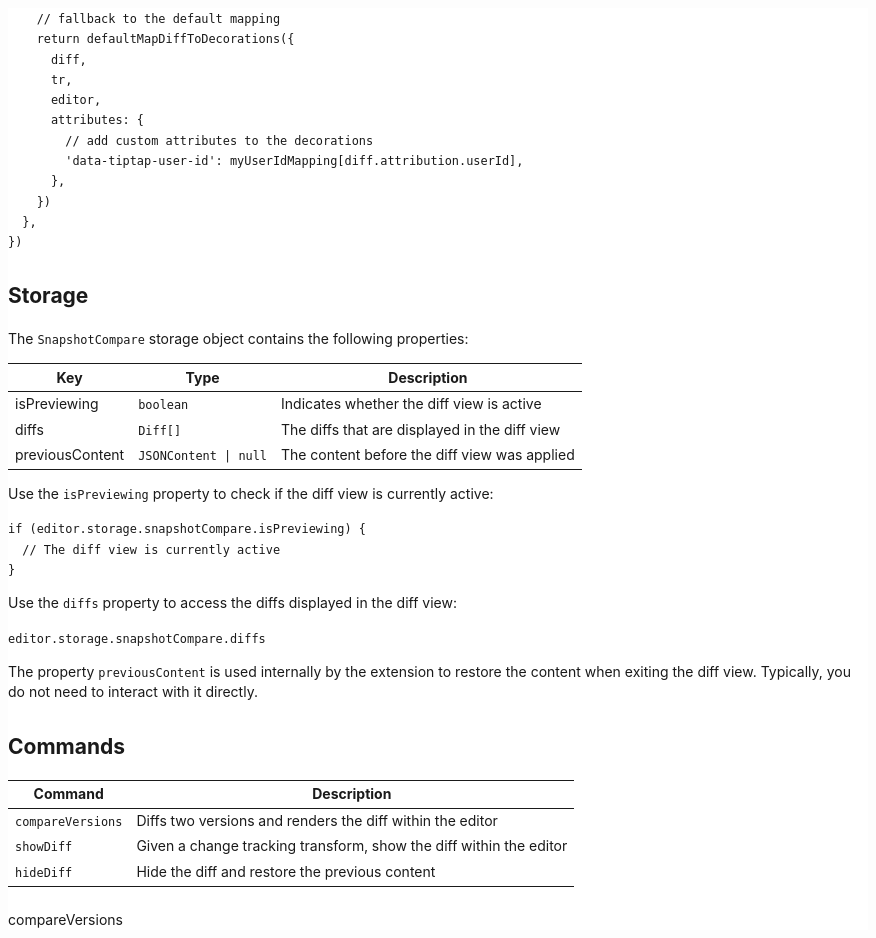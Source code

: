         // fallback to the default mapping
        return defaultMapDiffToDecorations({
          diff,
          tr,
          editor,
          attributes: {
            // add custom attributes to the decorations
            'data-tiptap-user-id': myUserIdMapping[diff.attribution.userId],
          },
        })
      },
    })
    

[](https://tiptap.dev/docs/collaboration/documents/snapshot-compare#storage)
Storage
------------------------------------------------------------------------------------

The `SnapshotCompare` storage object contains the following properties:

| Key | Type | Description |
| --- | --- | --- |
| isPreviewing | `boolean` | Indicates whether the diff view is active |
| diffs | `Diff[]` | The diffs that are displayed in the diff view |
| previousContent | `JSONContent \| null` | The content before the diff view was applied |

Use the `isPreviewing` property to check if the diff view is currently active:

    if (editor.storage.snapshotCompare.isPreviewing) {
      // The diff view is currently active
    }
    

Use the `diffs` property to access the diffs displayed in the diff view:

    editor.storage.snapshotCompare.diffs
    

The property `previousContent` is used internally by the extension to restore the content when exiting the diff view. Typically, you do not need to interact with it directly.

[](https://tiptap.dev/docs/collaboration/documents/snapshot-compare#commands)
Commands
--------------------------------------------------------------------------------------

| Command | Description |
| --- | --- |
| `compareVersions` | Diffs two versions and renders the diff within the editor |
| `showDiff` | Given a change tracking transform, show the diff within the editor |
| `hideDiff` | Hide the diff and restore the previous content |

### [](https://tiptap.dev/docs/collaboration/documents/snapshot-compare#compareversions)
compareVersions
